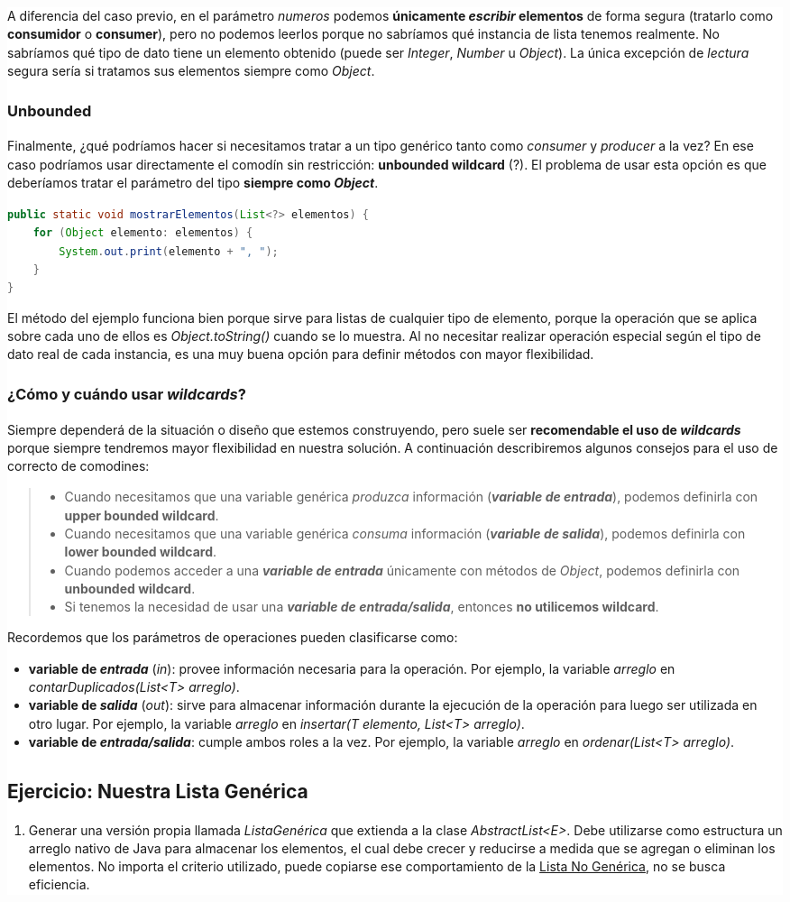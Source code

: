 A diferencia del caso previo, en el parámetro _numeros_ podemos **únicamente _escribir_ elementos** de forma segura (tratarlo como **consumidor** o **consumer**), pero no podemos leerlos porque no sabríamos qué instancia de lista tenemos realmente. No sabríamos qué tipo de dato tiene un elemento obtenido (puede ser _Integer_, _Number_ u _Object_). La única excepción de _lectura_ segura sería si tratamos sus elementos siempre como _Object_.

### Unbounded
Finalmente, ¿qué podríamos hacer si necesitamos tratar a un tipo genérico tanto como _consumer_ y _producer_ a la vez? En ese caso podríamos usar directamente el comodín sin restricción: **unbounded wildcard** (?). El problema de usar esta opción es que deberíamos tratar el parámetro del tipo **siempre como _Object_**.

```java
public static void mostrarElementos(List<?> elementos) {
    for (Object elemento: elementos) {
        System.out.print(elemento + ", ");
    }
}
```
El método del ejemplo funciona bien porque sirve para listas de cualquier tipo de elemento, porque la operación que se aplica sobre cada uno de ellos es _Object.toString()_ cuando se lo muestra. Al no necesitar realizar operación especial según el tipo de dato real de cada instancia, es una muy buena opción para definir métodos con mayor flexibilidad.

### ¿Cómo y cuándo usar _wildcards_?
Siempre dependerá de la situación o diseño que estemos construyendo, pero suele ser **recomendable el uso de _wildcards_** porque siempre tendremos mayor flexibilidad en nuestra solución. A continuación describiremos algunos consejos para el uso de correcto de comodines:

> - Cuando necesitamos que una variable genérica _produzca_ información (**_variable de entrada_**), podemos definirla con **upper bounded wildcard**.
> - Cuando necesitamos que una variable genérica _consuma_ información (**_variable de salida_**), podemos definirla con **lower bounded wildcard**.
> - Cuando podemos acceder a una **_variable de entrada_** únicamente con métodos de _Object_, podemos definirla con **unbounded wildcard**.
> - Si tenemos la necesidad de usar una **_variable de entrada/salida_**, entonces **no utilicemos wildcard**.

Recordemos que los parámetros de operaciones pueden clasificarse como:
- **variable de _entrada_** (_in_): provee información necesaria para la operación. Por ejemplo, la variable _arreglo_ en _contarDuplicados(List\<T> arreglo)_.
- **variable de _salida_** (_out_): sirve para almacenar información durante la ejecución de la operación para luego ser utilizada en otro lugar. Por ejemplo, la variable _arreglo_ en _insertar(T elemento, List\<T> arreglo)_.
- **variable de _entrada/salida_**: cumple ambos roles a la vez. Por ejemplo, la variable _arreglo_ en _ordenar(List\<T> arreglo)_.

## Ejercicio: Nuestra Lista Genérica
1. Generar una versión propia llamada _ListaGenérica_ que extienda a la clase _AbstractList\<E>_. Debe utilizarse como estructura un arreglo nativo de Java para almacenar los elementos, el cual debe crecer y reducirse a medida que se agregan o eliminan los elementos. No importa el criterio utilizado, puede copiarse ese comportamiento de la [Lista No Genérica](./src/ListaNoGenerica.java), no se busca eficiencia.
